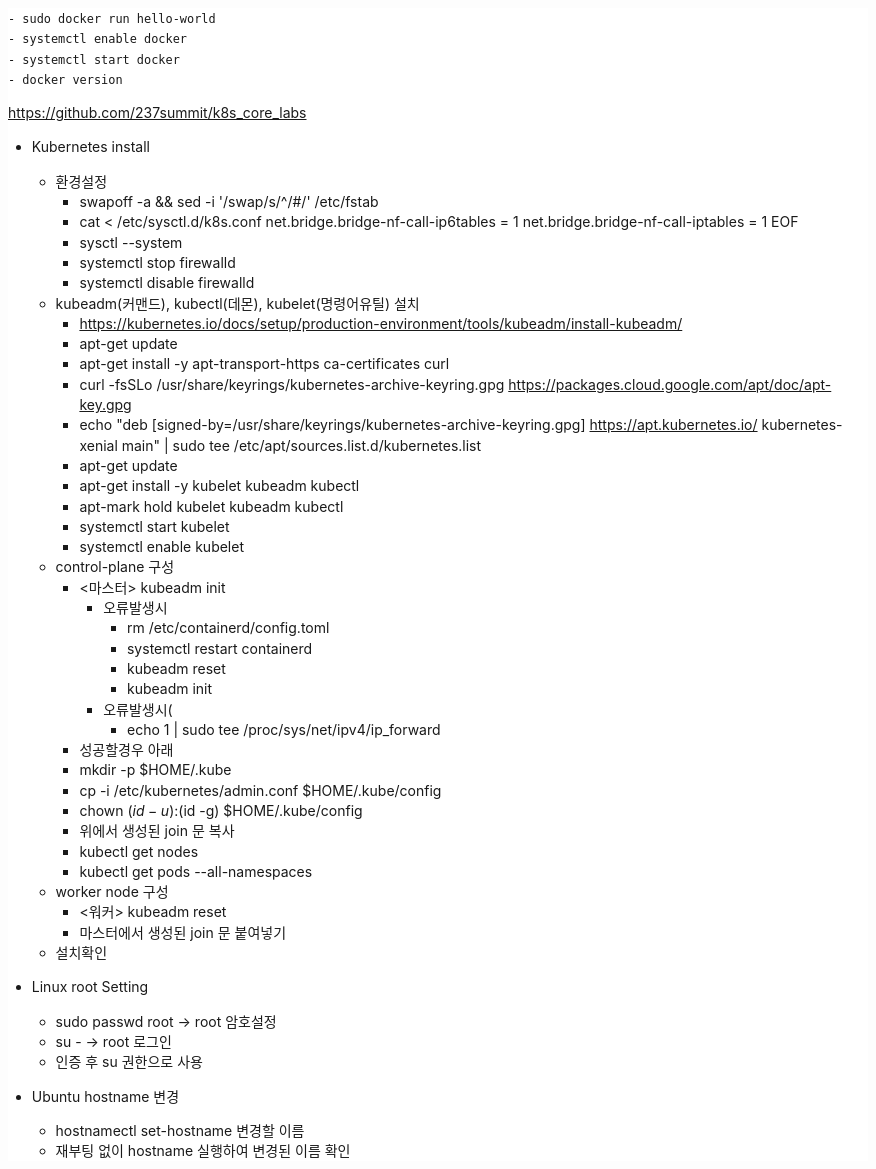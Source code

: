     - sudo docker run hello-world
    - systemctl enable docker
    - systemctl start docker
    - docker version

https://github.com/237summit/k8s_core_labs

- Kubernetes install
  - 환경설정
    - swapoff -a && sed -i '/swap/s/^/#/' /etc/fstab
    - cat <<EOF > /etc/sysctl.d/k8s.conf
net.bridge.bridge-nf-call-ip6tables = 1
net.bridge.bridge-nf-call-iptables = 1
EOF
    - sysctl --system
    - systemctl stop firewalld
    - systemctl disable firewalld
  - kubeadm(커맨드), kubectl(데몬), kubelet(명령어유틸) 설치
    - https://kubernetes.io/docs/setup/production-environment/tools/kubeadm/install-kubeadm/
    - apt-get update
    - apt-get install -y apt-transport-https ca-certificates curl
    - curl -fsSLo /usr/share/keyrings/kubernetes-archive-keyring.gpg https://packages.cloud.google.com/apt/doc/apt-key.gpg
    - echo "deb [signed-by=/usr/share/keyrings/kubernetes-archive-keyring.gpg] https://apt.kubernetes.io/ kubernetes-xenial main" | sudo tee /etc/apt/sources.list.d/kubernetes.list
    - apt-get update
    - apt-get install -y kubelet kubeadm kubectl
    - apt-mark hold kubelet kubeadm kubectl
    - systemctl start kubelet
    - systemctl enable kubelet
  - control-plane 구성
    - <마스터> kubeadm init
      - 오류발생시
        - rm /etc/containerd/config.toml
        - systemctl restart containerd
        - kubeadm reset
        - kubeadm init
      - 오류발생시(
        - echo 1 | sudo tee /proc/sys/net/ipv4/ip_forward
    - 성공할경우 아래
    - mkdir -p $HOME/.kube
    - cp -i /etc/kubernetes/admin.conf $HOME/.kube/config
    - chown $(id -u):$(id -g) $HOME/.kube/config
    - 위에서 생성된 join 문 복사
    - kubectl get nodes
    - kubectl get pods --all-namespaces
  - worker node 구성
    - <워커> kubeadm reset
    - 마스터에서 생성된 join 문 붙여넣기
  - 설치확인

- Linux root Setting
  - sudo passwd root -> root 암호설정
  - su - -> root 로그인
  - 인증 후 su 권한으로 사용
- Ubuntu hostname 변경
  - hostnamectl set-hostname 변경할 이름
  - 재부팅 없이 hostname 실행하여 변경된 이름 확인
